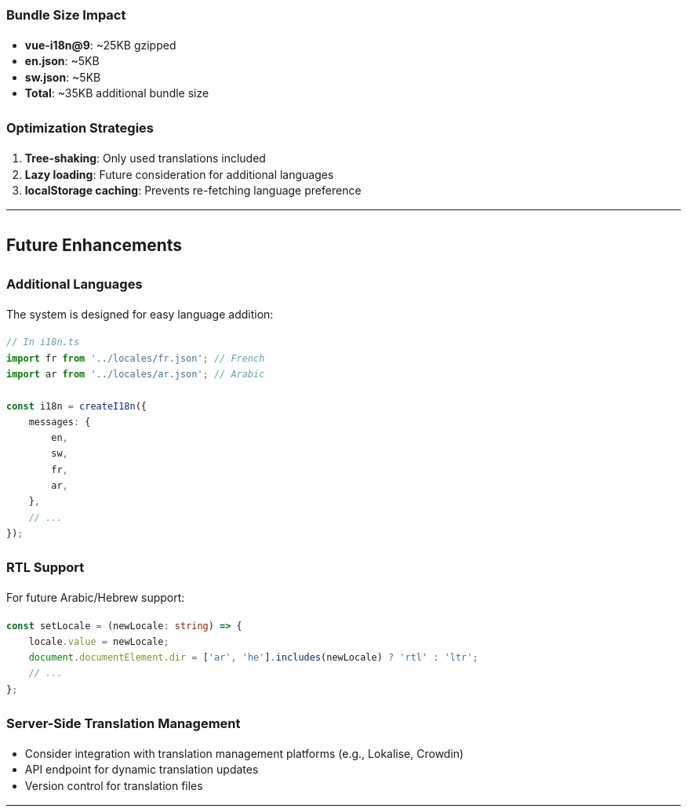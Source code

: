 ### Bundle Size Impact
- **vue-i18n@9**: ~25KB gzipped
- **en.json**: ~5KB
- **sw.json**: ~5KB
- **Total**: ~35KB additional bundle size

### Optimization Strategies
1. **Tree-shaking**: Only used translations included
2. **Lazy loading**: Future consideration for additional languages
3. **localStorage caching**: Prevents re-fetching language preference

---

## Future Enhancements

### Additional Languages
The system is designed for easy language addition:

```typescript
// In i18n.ts
import fr from '../locales/fr.json'; // French
import ar from '../locales/ar.json'; // Arabic

const i18n = createI18n({
    messages: {
        en,
        sw,
        fr,
        ar,
    },
    // ...
});
```

### RTL Support
For future Arabic/Hebrew support:

```typescript
const setLocale = (newLocale: string) => {
    locale.value = newLocale;
    document.documentElement.dir = ['ar', 'he'].includes(newLocale) ? 'rtl' : 'ltr';
    // ...
};
```

### Server-Side Translation Management
- Consider integration with translation management platforms (e.g., Lokalise, Crowdin)
- API endpoint for dynamic translation updates
- Version control for translation files

---
